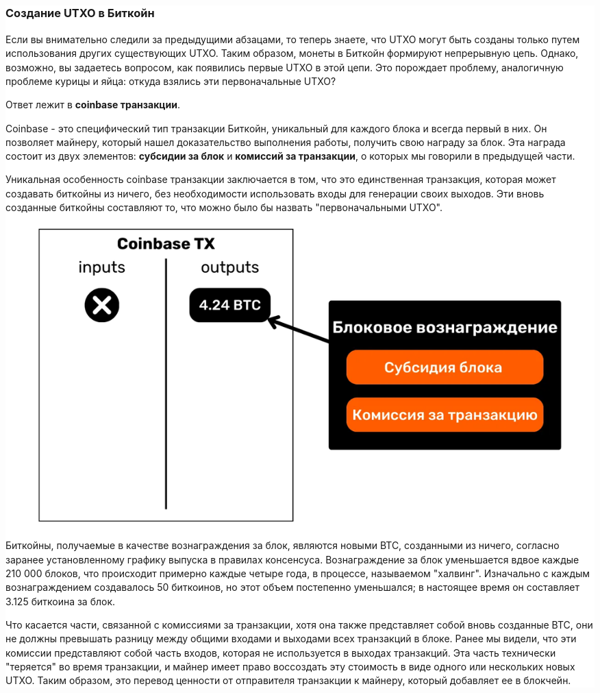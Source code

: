 ### Создание UTXO в Биткойн

Если вы внимательно следили за предыдущими абзацами, то теперь знаете, что UTXO могут быть созданы только путем использования других существующих UTXO. Таким образом, монеты в Биткойн формируют непрерывную цепь. Однако, возможно, вы задаетесь вопросом, как появились первые UTXO в этой цепи. Это порождает проблему, аналогичную проблеме курицы и яйца: откуда взялись эти первоначальные UTXO?

Ответ лежит в **coinbase транзакции**.

Coinbase - это специфический тип транзакции Биткойн, уникальный для каждого блока и всегда первый в них. Он позволяет майнеру, который нашел доказательство выполнения работы, получить свою награду за блок. Эта награда состоит из двух элементов: **субсидии за блок** и **комиссий за транзакции**, о которых мы говорили в предыдущей части.

Уникальная особенность coinbase транзакции заключается в том, что это единственная транзакция, которая может создавать биткойны из ничего, без необходимости использовать входы для генерации своих выходов. Эти вновь созданные биткойны составляют то, что можно было бы назвать "первоначальными UTXO".
![BTC204](assets/ru/22/7.webp)
Биткойны, получаемые в качестве вознаграждения за блок, являются новыми BTC, созданными из ничего, согласно заранее установленному графику выпуска в правилах консенсуса. Вознаграждение за блок уменьшается вдвое каждые 210 000 блоков, что происходит примерно каждые четыре года, в процессе, называемом "халвинг". Изначально с каждым вознаграждением создавалось 50 биткоинов, но этот объем постепенно уменьшался; в настоящее время он составляет 3.125 биткоина за блок.

Что касается части, связанной с комиссиями за транзакции, хотя она также представляет собой вновь созданные BTC, они не должны превышать разницу между общими входами и выходами всех транзакций в блоке. Ранее мы видели, что эти комиссии представляют собой часть входов, которая не используется в выходах транзакций. Эта часть технически "теряется" во время транзакции, и майнер имеет право воссоздать эту стоимость в виде одного или нескольких новых UTXO. Таким образом, это перевод ценности от отправителя транзакции к майнеру, который добавляет ее в блокчейн.
